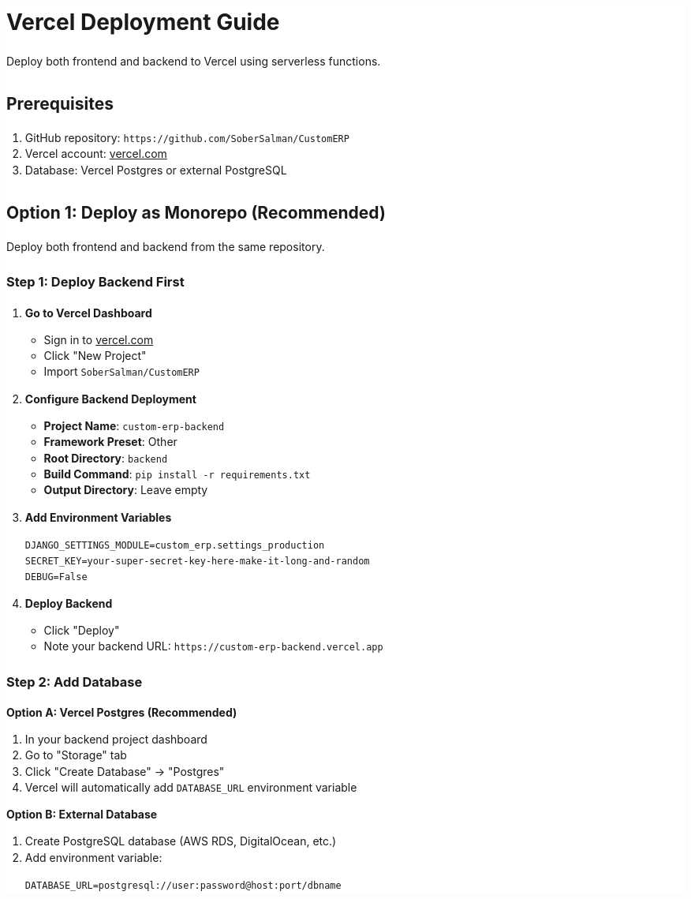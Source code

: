 # Vercel Deployment Guide

Deploy both frontend and backend to Vercel using serverless functions.

## Prerequisites

1. GitHub repository: `https://github.com/SoberSalman/CustomERP`
2. Vercel account: [vercel.com](https://vercel.com)
3. Database: Vercel Postgres or external PostgreSQL

## Option 1: Deploy as Monorepo (Recommended)

Deploy both frontend and backend from the same repository.

### Step 1: Deploy Backend First

1. **Go to Vercel Dashboard**
   - Sign in to [vercel.com](https://vercel.com)
   - Click "New Project"
   - Import `SoberSalman/CustomERP`

2. **Configure Backend Deployment**
   - **Project Name**: `custom-erp-backend`
   - **Framework Preset**: Other
   - **Root Directory**: `backend`
   - **Build Command**: `pip install -r requirements.txt`
   - **Output Directory**: Leave empty

3. **Add Environment Variables**
   ```
   DJANGO_SETTINGS_MODULE=custom_erp.settings_production
   SECRET_KEY=your-super-secret-key-here-make-it-long-and-random
   DEBUG=False
   ```

4. **Deploy Backend**
   - Click "Deploy"
   - Note your backend URL: `https://custom-erp-backend.vercel.app`

### Step 2: Add Database

**Option A: Vercel Postgres (Recommended)**
1. In your backend project dashboard
2. Go to "Storage" tab
3. Click "Create Database" → "Postgres"
4. Vercel will automatically add `DATABASE_URL` environment variable

**Option B: External Database**
1. Create PostgreSQL database (AWS RDS, DigitalOcean, etc.)
2. Add environment variable:
   ```
   DATABASE_URL=postgresql://user:password@host:port/dbname
   ```
